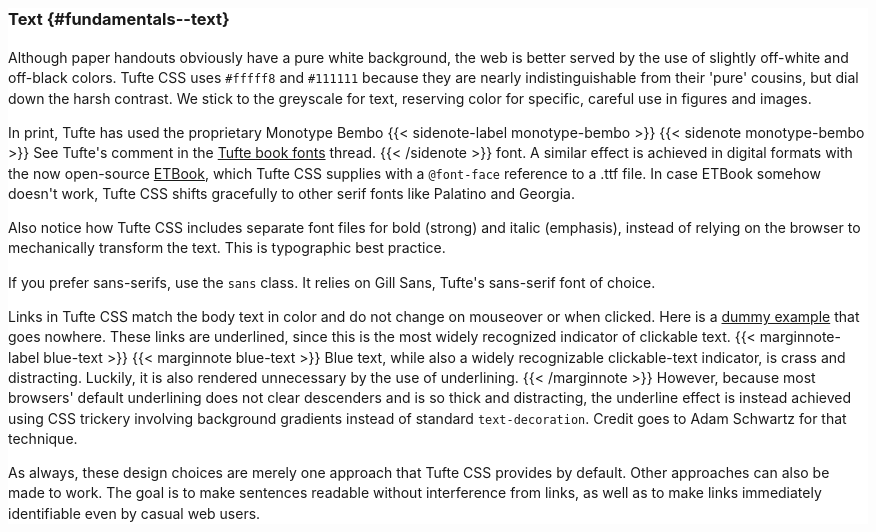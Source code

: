 ### Text {#fundamentals--text}

Although paper handouts obviously have a pure white background, the web
is better served by the use of slightly off-white and off-black colors.
Tufte CSS uses `#fffff8` and `#111111` because they are nearly
indistinguishable from their 'pure' cousins, but dial down the harsh
contrast. We stick to the greyscale for text, reserving color for
specific, careful use in figures and images.

In print, Tufte has used the proprietary Monotype Bembo
{{< sidenote-label monotype-bembo >}}
{{< sidenote monotype-bembo >}}
See Tufte's comment in the [Tufte book
fonts](http://www.edwardtufte.com/bboard/q-and-a-fetch-msg?msg_id=0000Vt)
thread.
{{< /sidenote >}}
font. A similar effect is achieved in digital
formats with the now open-source
[ETBook](https://github.com/edwardtufte/et-book), which Tufte CSS
supplies with a `@font-face` reference to a .ttf file. In case ETBook
somehow doesn't work, Tufte CSS shifts gracefully to other serif fonts
like Palatino and Georgia.

Also notice how Tufte CSS includes separate font files for bold (strong)
and italic (emphasis), instead of relying on the browser to mechanically
transform the text. This is typographic best practice.

If you prefer sans-serifs, use the `sans` class. It relies on Gill Sans,
Tufte's sans-serif font of choice.

Links in Tufte CSS match the body text in color and do not change on
mouseover or when clicked. Here is a [dummy example](#) that goes
nowhere. These links are underlined, since this is the most widely
recognized indicator of clickable text.
{{< marginnote-label blue-text >}}
{{< marginnote blue-text >}}
Blue text, while also a widely recognizable clickable-text indicator,
is crass and distracting. Luckily, it is also rendered unnecessary by
the use of underlining.
{{< /marginnote >}}
 However, because most browsers'
default underlining does not clear descenders and is so thick and
distracting, the underline effect is instead achieved using CSS trickery
involving background gradients instead of standard `text-decoration`.
Credit goes to Adam Schwartz for that technique.

As always, these design choices are merely one approach that Tufte CSS
provides by default. Other approaches can also be made to work. The goal
is to make sentences readable without interference from links, as well
as to make links immediately identifiable even by casual web users.

</section>

<section>
